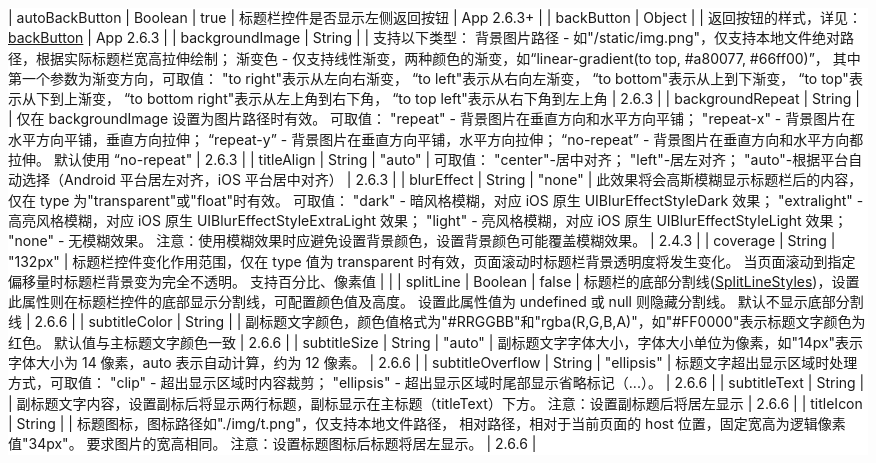 | autoBackButton   | Boolean | true       | 标题栏控件是否显示左侧返回按钮                                                                                                                                                                                                                                                                                                                                                                                                  | App 2.6.3+                          |
| backButton       | Object  |            | 返回按钮的样式，详见：[backButton](/collocation/pages?id=app-titleNView-backButtonStyles)                                                                                                                                                                                                                                                                                                                                       | App 2.6.3                           |
| backgroundImage  | String  |            | 支持以下类型： 背景图片路径 - 如"/static/img.png"，仅支持本地文件绝对路径，根据实际标题栏宽高拉伸绘制； 渐变色 - 仅支持线性渐变，两种颜色的渐变，如“linear-gradient(to top, #a80077, #66ff00)”， 其中第一个参数为渐变方向，可取值： "to right"表示从左向右渐变， “to left"表示从右向左渐变， “to bottom"表示从上到下渐变， “to top"表示从下到上渐变， “to bottom right"表示从左上角到右下角， “to top left"表示从右下角到左上角 | 2.6.3                               |
| backgroundRepeat | String  |            | 仅在 backgroundImage 设置为图片路径时有效。 可取值： "repeat" - 背景图片在垂直方向和水平方向平铺； "repeat-x" - 背景图片在水平方向平铺，垂直方向拉伸； “repeat-y” - 背景图片在垂直方向平铺，水平方向拉伸； “no-repeat” - 背景图片在垂直方向和水平方向都拉伸。 默认使用 “no-repeat"                                                                                                                                              | 2.6.3                               |
| titleAlign       | String  | "auto"     | 可取值： "center"-居中对齐； "left"-居左对齐； "auto"-根据平台自动选择（Android 平台居左对齐，iOS 平台居中对齐）                                                                                                                                                                                                                                                                                                                | 2.6.3                               |
| blurEffect       | String  | "none"     | 此效果将会高斯模糊显示标题栏后的内容，仅在 type 为"transparent"或"float"时有效。 可取值： "dark" - 暗风格模糊，对应 iOS 原生 UIBlurEffectStyleDark 效果； "extralight" - 高亮风格模糊，对应 iOS 原生 UIBlurEffectStyleExtraLight 效果； "light" - 亮风格模糊，对应 iOS 原生 UIBlurEffectStyleLight 效果； "none" - 无模糊效果。 注意：使用模糊效果时应避免设置背景颜色，设置背景颜色可能覆盖模糊效果。                          | 2.4.3                               |
| coverage         | String  | "132px"    | 标题栏控件变化作用范围，仅在 type 值为 transparent 时有效，页面滚动时标题栏背景透明度将发生变化。 当页面滚动到指定偏移量时标题栏背景变为完全不透明。 支持百分比、像素值                                                                                                                                                                                                                                                         |                                     |
| splitLine        | Boolean | false      | 标题栏的底部分割线([SplitLineStyles](/collocation/pages?id=app-titleNView-splitLineStyles))，设置此属性则在标题栏控件的底部显示分割线，可配置颜色值及高度。 设置此属性值为 undefined 或 null 则隐藏分割线。 默认不显示底部分割线                                                                                                                                                                                                | 2.6.6                               |
| subtitleColor    | String  |            | 副标题文字颜色，颜色值格式为"#RRGGBB"和"rgba(R,G,B,A)"，如"#FF0000"表示标题文字颜色为红色。 默认值与主标题文字颜色一致                                                                                                                                                                                                                                                                                                          | 2.6.6                               |
| subtitleSize     | String  | "auto"     | 副标题文字字体大小，字体大小单位为像素，如"14px"表示字体大小为 14 像素，auto 表示自动计算，约为 12 像素。                                                                                                                                                                                                                                                                                                                       | 2.6.6                               |
| subtitleOverflow | String  | "ellipsis" | 标题文字超出显示区域时处理方式，可取值： "clip" - 超出显示区域时内容裁剪； "ellipsis" - 超出显示区域时尾部显示省略标记（...）。                                                                                                                                                                                                                                                                                                 | 2.6.6                               |
| subtitleText     | String  |            | 副标题文字内容，设置副标后将显示两行标题，副标显示在主标题（titleText）下方。 注意：设置副标题后将居左显示                                                                                                                                                                                                                                                                                                                      | 2.6.6                               |
| titleIcon        | String  |            | 标题图标，图标路径如"./img/t.png"，仅支持本地文件路径， 相对路径，相对于当前页面的 host 位置，固定宽高为逻辑像素值"34px"。 要求图片的宽高相同。 注意：设置标题图标后标题将居左显示。                                                                                                                                                                                                                                            | 2.6.6                               |